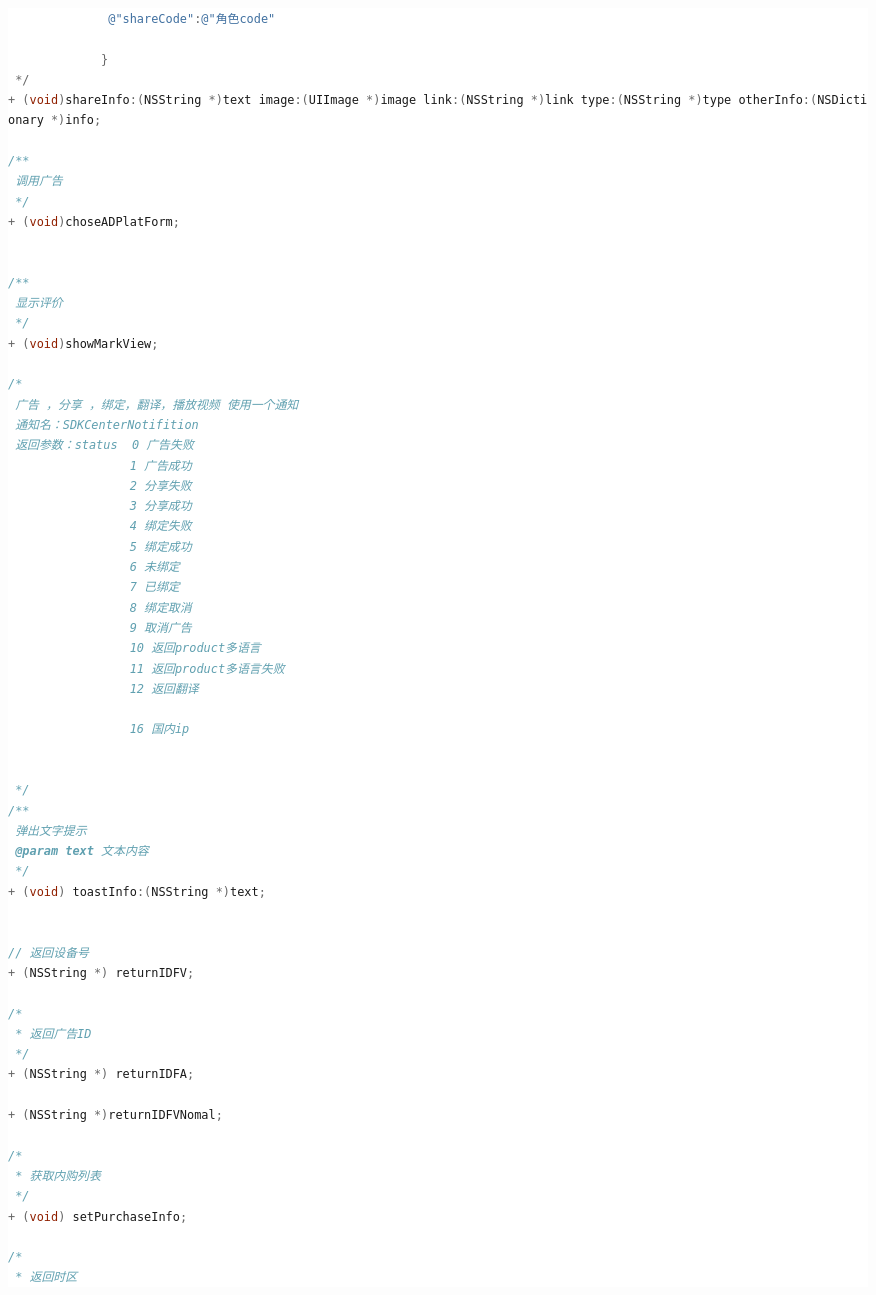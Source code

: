 ```objectivec
              @"shareCode":@"角色code"

             }
 */
+ (void)shareInfo:(NSString *)text image:(UIImage *)image link:(NSString *)link type:(NSString *)type otherInfo:(NSDictionary *)info;

/**
 调用广告
 */
+ (void)choseADPlatForm;


/**
 显示评价
 */
+ (void)showMarkView;

/*
 广告 ，分享 ，绑定，翻译，播放视频 使用一个通知
 通知名：SDKCenterNotifition
 返回参数：status  0 广告失败
                 1 广告成功
                 2 分享失败
                 3 分享成功
                 4 绑定失败
                 5 绑定成功
                 6 未绑定
                 7 已绑定
                 8 绑定取消
                 9 取消广告
                 10 返回product多语言
                 11 返回product多语言失败
                 12 返回翻译

                 16 国内ip


 */
/**
 弹出文字提示
 @param text 文本内容
 */
+ (void) toastInfo:(NSString *)text;


// 返回设备号
+ (NSString *) returnIDFV;

/*
 * 返回广告ID
 */
+ (NSString *) returnIDFA;

+ (NSString *)returnIDFVNomal;

/*
 * 获取内购列表
 */
+ (void) setPurchaseInfo;

/*
 * 返回时区
```